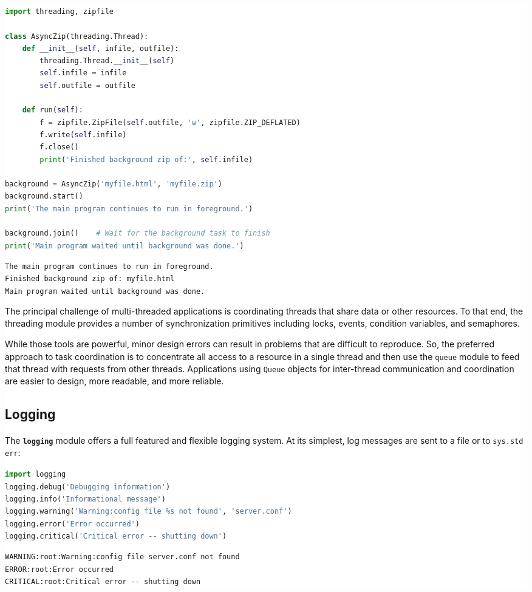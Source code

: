 
```python
import threading, zipfile

class AsyncZip(threading.Thread):
    def __init__(self, infile, outfile):
        threading.Thread.__init__(self)
        self.infile = infile
        self.outfile = outfile

    def run(self):
        f = zipfile.ZipFile(self.outfile, 'w', zipfile.ZIP_DEFLATED)
        f.write(self.infile)
        f.close()
        print('Finished background zip of:', self.infile)

background = AsyncZip('myfile.html', 'myfile.zip')
background.start()
print('The main program continues to run in foreground.')

background.join()    # Wait for the background task to finish
print('Main program waited until background was done.')
```

    The main program continues to run in foreground.
    Finished background zip of: myfile.html
    Main program waited until background was done.


The principal challenge of multi-threaded applications is coordinating threads that share data or other resources. To that end, the threading module provides a number of synchronization primitives including locks, events, condition variables, and semaphores.

While those tools are powerful, minor design errors can result in problems that are difficult to reproduce. So, the preferred approach to task coordination is to concentrate all access to a resource in a single thread and then use the `queue` module to feed that thread with requests from other threads. Applications using `Queue` objects for inter-thread communication and coordination are easier to design, more readable, and more reliable.

## Logging

The **`logging`** module offers a full featured and flexible logging system. At its simplest, log messages are sent to a file or to `sys.stderr`:


```python
import logging
logging.debug('Debugging information')
logging.info('Informational message')
logging.warning('Warning:config file %s not found', 'server.conf')
logging.error('Error occurred')
logging.critical('Critical error -- shutting down')
```

    WARNING:root:Warning:config file server.conf not found
    ERROR:root:Error occurred
    CRITICAL:root:Critical error -- shutting down
